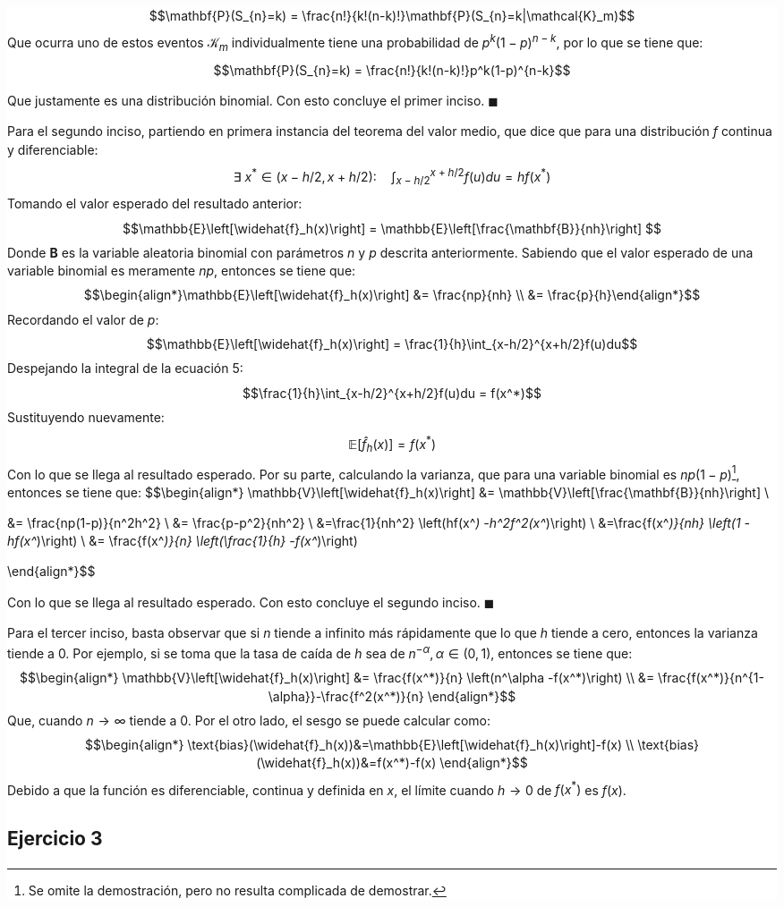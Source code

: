 $$\mathbf{P}(S_{n}=k) = \frac{n!}{k!(n-k)!}\mathbf{P}(S_{n}=k|\mathcal{K}_m)$$
Que ocurra uno de estos eventos $\mathcal{K}_m$ individualmente tiene una probabilidad de $p^k(1-p)^{n-k}$, por lo que se tiene que:
$$\mathbf{P}(S_{n}=k) = \frac{n!}{k!(n-k)!}p^k(1-p)^{n-k}$$

Que justamente es una distribución binomial. Con esto concluye el primer inciso. $\blacksquare$

Para el segundo inciso, partiendo en primera instancia del teorema del valor medio, que dice que para una distribución $f$ continua y diferenciable:
$$\exists\ x^*\in(x-h/2,x+h/2):\quad \int_{x-h/2}^{x+h/2}f(u)du = hf(x^*)\tag{5}$$
Tomando el valor esperado del resultado anterior:
$$\mathbb{E}\left[\widehat{f}_h(x)\right] = \mathbb{E}\left[\frac{\mathbf{B}}{nh}\right] $$
Donde $\mathbf{B}$ es la variable aleatoria binomial con parámetros $n$ y $p$ descrita anteriormente. Sabiendo que el valor esperado de una variable binomial es meramente $np$, entonces se tiene que:
$$\begin{align*}\mathbb{E}\left[\widehat{f}_h(x)\right] &= \frac{np}{nh} \\ &= \frac{p}{h}\end{align*}$$
Recordando el valor de $p$:
$$\mathbb{E}\left[\widehat{f}_h(x)\right] = \frac{1}{h}\int_{x-h/2}^{x+h/2}f(u)du$$
Despejando la integral de la ecuación 5:
$$\frac{1}{h}\int_{x-h/2}^{x+h/2}f(u)du = f(x^*)$$
Sustituyendo nuevamente:
$$\mathbb{E}\left[\widehat{f}_h(x)\right] = f(x^*)$$
Con lo que se llega al resultado esperado. Por su parte, calculando la varianza, que para una variable binomial es $np(1-p)$[^1], entonces se tiene que:
$$\\begin{align\*}
\\mathbb{V}\left\[\\widehat{f}\_h(x)\right\] &= \mathbb{V}\left\[\\frac{\mathbf{B}}{nh}\right\] \\

&= \frac{np(1-p)}{n^2h^2} \\
&= \frac{p-p^2}{nh^2} \\
&=\frac{1}{nh^2} \left(hf(x^*) -h^2f^2(x^*)\right) \\
&=\frac{f(x^*)}{nh} \left(1 -hf(x^*)\right) \\
&= \frac{f(x^*)}{n} \left(\frac{1}{h} -f(x^*)\right)

\\end{align\*}$$

Con lo que se llega al resultado esperado. Con esto concluye el segundo inciso. $\blacksquare$

Para el tercer inciso, basta observar que si $n$ tiende a infinito más rápidamente que lo que $h$ tiende a cero, entonces
la varianza tiende a 0. Por ejemplo, si se toma que la tasa de caída de $h$ sea de $n^{-\alpha},\alpha\in(0,1)$, entonces se tiene que:
$$\begin{align*}
\mathbb{V}\left[\widehat{f}_h(x)\right] &= \frac{f(x^*)}{n} \left(n^\alpha -f(x^*)\right) \\
&= \frac{f(x^*)}{n^{1-\alpha}}-\frac{f^2(x^*)}{n}
\end{align*}$$
Que, cuando $n\rightarrow\infty$ tiende a 0. Por el otro lado, el sesgo se puede calcular como:
$$\begin{align*}
\text{bias}(\widehat{f}_h(x))&=\mathbb{E}\left[\widehat{f}_h(x)\right]-f(x) \\
\text{bias}(\widehat{f}_h(x))&=f(x^*)-f(x)
\end{align*}$$
Debido a que la función es diferenciable, continua y definida en $x$, el límite cuando $h\rightarrow0$ de $f(x^*)$ es $f(x)$.

[^1]: Se omite la demostración, pero no resulta complicada de demostrar.

## Ejercicio 3
